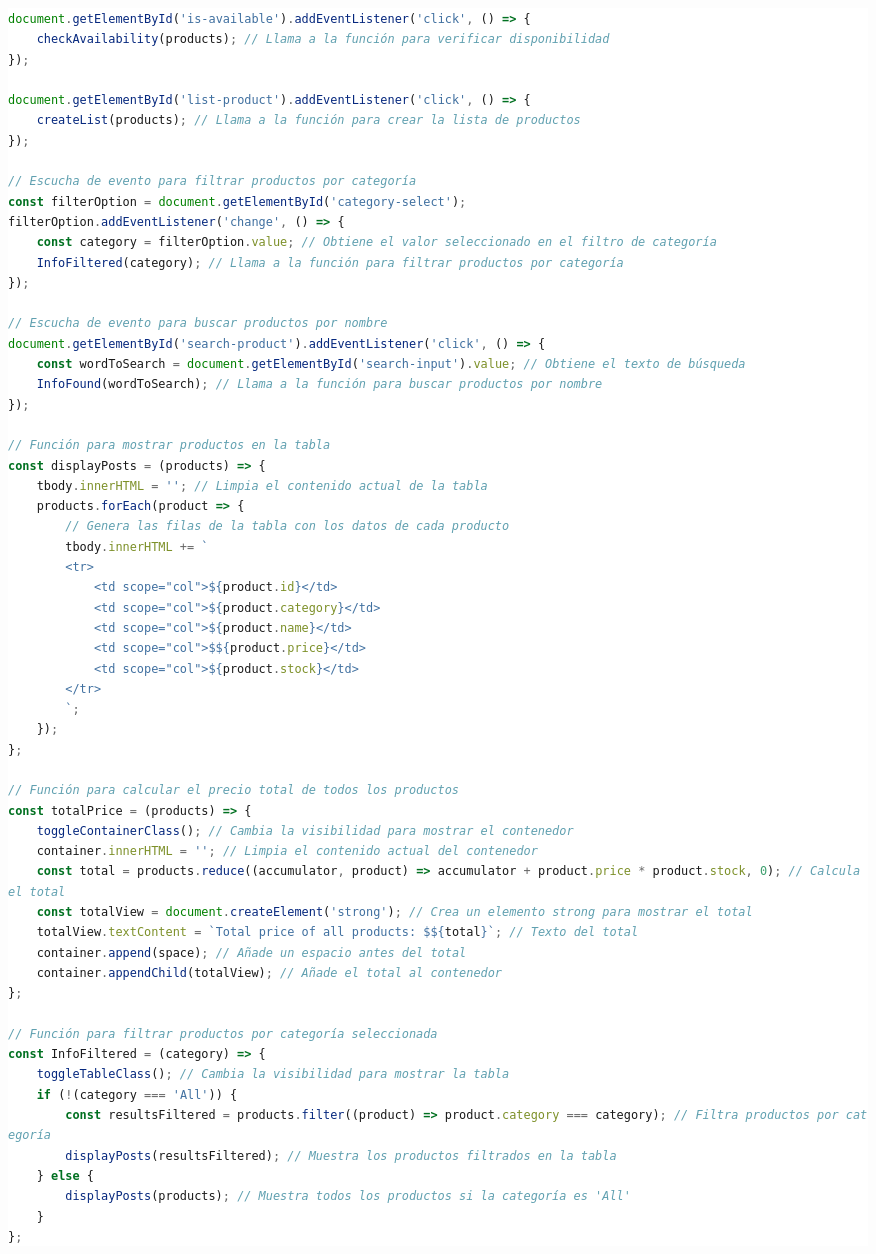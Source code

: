 ```Javascript
document.getElementById('is-available').addEventListener('click', () => {
    checkAvailability(products); // Llama a la función para verificar disponibilidad
});

document.getElementById('list-product').addEventListener('click', () => {
    createList(products); // Llama a la función para crear la lista de productos
});

// Escucha de evento para filtrar productos por categoría
const filterOption = document.getElementById('category-select');
filterOption.addEventListener('change', () => {
    const category = filterOption.value; // Obtiene el valor seleccionado en el filtro de categoría
    InfoFiltered(category); // Llama a la función para filtrar productos por categoría
});

// Escucha de evento para buscar productos por nombre
document.getElementById('search-product').addEventListener('click', () => {
    const wordToSearch = document.getElementById('search-input').value; // Obtiene el texto de búsqueda
    InfoFound(wordToSearch); // Llama a la función para buscar productos por nombre
});

// Función para mostrar productos en la tabla
const displayPosts = (products) => {
    tbody.innerHTML = ''; // Limpia el contenido actual de la tabla
    products.forEach(product => {
        // Genera las filas de la tabla con los datos de cada producto
        tbody.innerHTML += `
        <tr>
            <td scope="col">${product.id}</td>
            <td scope="col">${product.category}</td>
            <td scope="col">${product.name}</td>
            <td scope="col">$${product.price}</td>
            <td scope="col">${product.stock}</td>
        </tr>
        `;
    });
};

// Función para calcular el precio total de todos los productos
const totalPrice = (products) => {
    toggleContainerClass(); // Cambia la visibilidad para mostrar el contenedor
    container.innerHTML = ''; // Limpia el contenido actual del contenedor
    const total = products.reduce((accumulator, product) => accumulator + product.price * product.stock, 0); // Calcula el total
    const totalView = document.createElement('strong'); // Crea un elemento strong para mostrar el total
    totalView.textContent = `Total price of all products: $${total}`; // Texto del total
    container.append(space); // Añade un espacio antes del total
    container.appendChild(totalView); // Añade el total al contenedor
};

// Función para filtrar productos por categoría seleccionada
const InfoFiltered = (category) => {
    toggleTableClass(); // Cambia la visibilidad para mostrar la tabla
    if (!(category === 'All')) {
        const resultsFiltered = products.filter((product) => product.category === category); // Filtra productos por categoría
        displayPosts(resultsFiltered); // Muestra los productos filtrados en la tabla
    } else {
        displayPosts(products); // Muestra todos los productos si la categoría es 'All'
    }
};
```